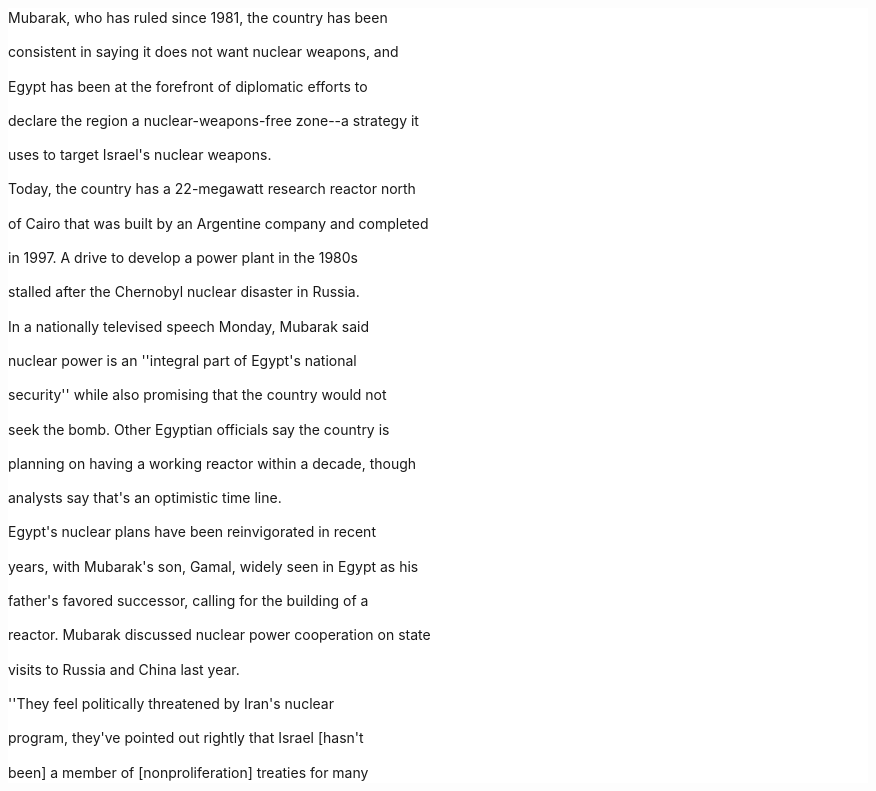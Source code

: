 
 Mubarak, who has ruled since 1981, the country has been 


 consistent in saying it does not want nuclear weapons, and 


 Egypt has been at the forefront of diplomatic efforts to 


 declare the region a nuclear-weapons-free zone--a strategy it 


 uses to target Israel's nuclear weapons.



 Today, the country has a 22-megawatt research reactor north 


 of Cairo that was built by an Argentine company and completed 


 in 1997. A drive to develop a power plant in the 1980s 


 stalled after the Chernobyl nuclear disaster in Russia.



 In a nationally televised speech Monday, Mubarak said 


 nuclear power is an ''integral part of Egypt's national 


 security'' while also promising that the country would not 


 seek the bomb. Other Egyptian officials say the country is 


 planning on having a working reactor within a decade, though 


 analysts say that's an optimistic time line.



 Egypt's nuclear plans have been reinvigorated in recent 


 years, with Mubarak's son, Gamal, widely seen in Egypt as his 


 father's favored successor, calling for the building of a 


 reactor. Mubarak discussed nuclear power cooperation on state 


 visits to Russia and China last year.



 ''They feel politically threatened by Iran's nuclear 


 program, they've pointed out rightly that Israel [hasn't 


 been] a member of [nonproliferation] treaties for many 

